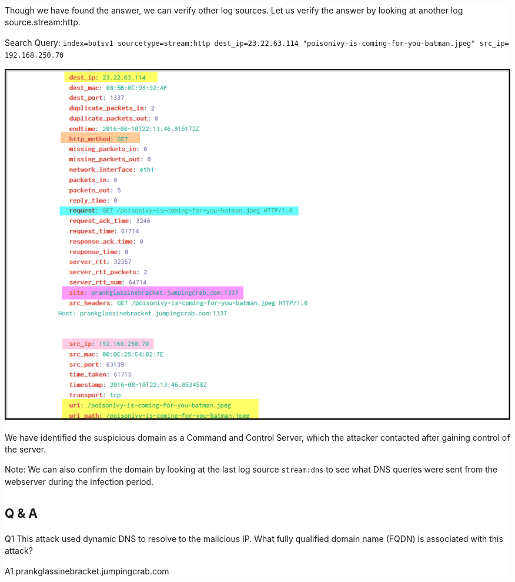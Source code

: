 
Though we have found the answer, we can verify other log sources.
Let us verify the answer by looking at another log source.stream:http.

Search Query: `index=botsv1 sourcetype=stream:http dest_ip=23.22.63.114 "poisonivy-is-coming-for-you-batman.jpeg" src_ip=192.168.250.70`

![alt text](495918ac13b99ae950a0ac470fa349fc.png)

We have identified the suspicious domain as a Command and Control Server, which the attacker contacted after gaining control of the server.

Note: We can also confirm the domain by looking at the last log source `stream:dns` to see what DNS queries were sent from the webserver during the infection period.


## Q & A

Q1 This attack used dynamic DNS to resolve to the malicious IP. What fully qualified domain name (FQDN) is associated with this attack?

A1 prankglassinebracket.jumpingcrab.com


